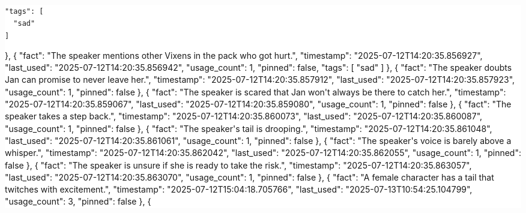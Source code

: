     "tags": [
      "sad"
    ]
  },
  {
    "fact": "The speaker mentions other Vixens in the pack who got hurt.",
    "timestamp": "2025-07-12T14:20:35.856927",
    "last_used": "2025-07-12T14:20:35.856942",
    "usage_count": 1,
    "pinned": false,
    "tags": [
      "sad"
    ]
  },
  {
    "fact": "The speaker doubts Jan can promise to never leave her.",
    "timestamp": "2025-07-12T14:20:35.857912",
    "last_used": "2025-07-12T14:20:35.857923",
    "usage_count": 1,
    "pinned": false
  },
  {
    "fact": "The speaker is scared that Jan won't always be there to catch her.",
    "timestamp": "2025-07-12T14:20:35.859067",
    "last_used": "2025-07-12T14:20:35.859080",
    "usage_count": 1,
    "pinned": false
  },
  {
    "fact": "The speaker takes a step back.",
    "timestamp": "2025-07-12T14:20:35.860073",
    "last_used": "2025-07-12T14:20:35.860087",
    "usage_count": 1,
    "pinned": false
  },
  {
    "fact": "The speaker's tail is drooping.",
    "timestamp": "2025-07-12T14:20:35.861048",
    "last_used": "2025-07-12T14:20:35.861061",
    "usage_count": 1,
    "pinned": false
  },
  {
    "fact": "The speaker's voice is barely above a whisper.",
    "timestamp": "2025-07-12T14:20:35.862042",
    "last_used": "2025-07-12T14:20:35.862055",
    "usage_count": 1,
    "pinned": false
  },
  {
    "fact": "The speaker is unsure if she is ready to take the risk.",
    "timestamp": "2025-07-12T14:20:35.863057",
    "last_used": "2025-07-12T14:20:35.863070",
    "usage_count": 1,
    "pinned": false
  },
  {
    "fact": "A female character has a tail that twitches with excitement.",
    "timestamp": "2025-07-12T15:04:18.705766",
    "last_used": "2025-07-13T10:54:25.104799",
    "usage_count": 3,
    "pinned": false
  },
  {